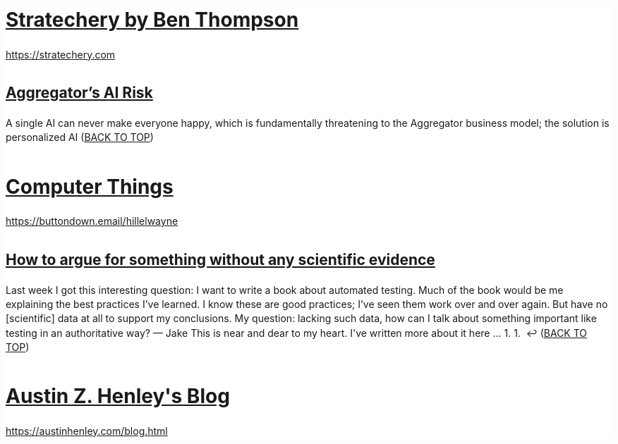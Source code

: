 

<a name="949265e532d713e21f511bd31cf604b9" />

# [Stratechery by Ben Thompson](https://stratechery.com)

https://stratechery.com



<a name="37351b51bc999d894d73712df8d9776e" />

## [Aggregator’s AI Risk](https://stratechery.com/2024/aggregators-ai-risk/)


A single AI can never make everyone happy, which is fundamentally threatening to the Aggregator business model; the solution is personalized AI
 ([BACK TO TOP](#toc_37351b51bc999d894d73712df8d9776e))



<a name="2415f1adced2c16ab772a1eefa40707f" />

# [Computer Things](https://buttondown.email/hillelwayne)

https://buttondown.email/hillelwayne



<a name="fa6df38e2af058ef24c9108318708ced" />

## [How to argue for something without any scientific evidence](https://buttondown.email/hillelwayne/archive/how-to-advocate-something-without-any-scientific/)


Last week I got this interesting question: I want to write a book about automated testing. Much of the book would be me explaining the best practices I’ve learned. I know these are good practices; I’ve seen them work over and over again. But have no [scientific] data at all to support my conclusions. My question: lacking such data, how can I talk about something important like testing in an authoritative way? — Jake This is near and dear to my heart. I&#39;ve written more about it here ... 1. 1.  ↩
 ([BACK TO TOP](#toc_fa6df38e2af058ef24c9108318708ced))



<a name="c97cc131a986c5ab554f567c7c0d9fd0" />

# [Austin Z. Henley&#39;s Blog](https://austinhenley.com/blog.html)

https://austinhenley.com/blog.html



<a name="74be16979710d4c4e7c6647856088456" />

